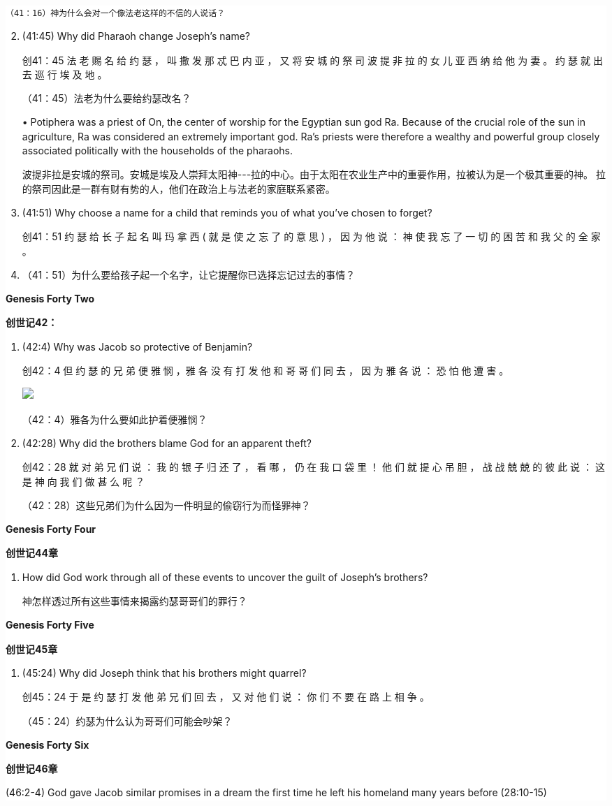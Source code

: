    （41：16）神为什么会对一个像法老这样的不信的人说话？

2. (41:45) Why did Pharaoh change Joseph’s name?

    创41：45 法 老 赐 名 给 约 瑟 ， 叫 撒 发 那 忒 巴 内 亚 ， 又 将 安 城 的 祭 司 波 提 非 拉 的 女 儿 亚 西 纳 给 他 为 妻 。 约 瑟 就 出 去 巡 行 埃 及 地 。

    （41：45）法老为什么要给约瑟改名？

    • Potiphera was a priest of On, the center of worship for the Egyptian sun god Ra. Because of the crucial role of the sun in agriculture, Ra was considered an extremely important god. Ra’s priests were therefore a wealthy and powerful group closely associated politically with the households of the pharaohs.

    波提非拉是安城的祭司。安城是埃及人崇拜太阳神---拉的中心。由于太阳在农业生产中的重要作用，拉被认为是一个极其重要的神。 拉的祭司因此是一群有财有势的人，他们在政治上与法老的家庭联系紧密。

3. (41:51) Why choose a name for a child that reminds you of what you’ve chosen to forget?

    创41：51 约 瑟 给 长 子 起 名 叫 玛 拿 西 ( 就 是 使 之 忘 了 的 意 思 ) ， 因 为 他 说 ： 神 使 我 忘 了 一 切 的 困 苦 和 我 父 的 全 家 。

3. （41：51）为什么要给孩子起一个名字，让它提醒你已选择忘记过去的事情？

**Genesis Forty Two**

**创世记42：**

1. (42:4) Why was Jacob so protective of Benjamin?

    创42：4 但 约 瑟 的 兄 弟 便 雅 悯 ，雅 各 没 有 打 发 他 和 哥 哥 们 同 去 ， 因 为 雅 各 说 ： 恐 怕 他 遭 害 。

    ![](/images/note/jygl/5-1-5.jpg#right)

    （42：4）雅各为什么要如此护着便雅悯？

2. (42:28) Why did the brothers blame God for an apparent theft?

    创42：28 就 对 弟 兄 们 说 ： 我 的 银 子 归 还 了 ， 看 哪 ， 仍 在 我 口 袋 里 ！ 他 们 就 提 心 吊 胆 ， 战 战 兢 兢 的 彼 此 说 ： 这 是 神 向 我 们 做 甚 么 呢 ？

    （42：28）这些兄弟们为什么因为一件明显的偷窃行为而怪罪神？

**Genesis Forty Four**

**创世记44章**

1. How did God work through all of these events to uncover the guilt of Joseph’s brothers?

    神怎样透过所有这些事情来揭露约瑟哥哥们的罪行？

**Genesis Forty Five**

**创世记45章**

1. (45:24) Why did Joseph think that his brothers might quarrel?

    创45：24 于 是 约 瑟 打 发 他 弟 兄 们 回 去 ， 又 对 他 们 说 ： 你 们 不 要 在 路 上 相 争 。

    （45：24）约瑟为什么认为哥哥们可能会吵架？

**Genesis Forty Six**

**创世记46章**

(46:2-4) God gave Jacob similar promises in a dream the first time he left his homeland many years before (28:10-15)
